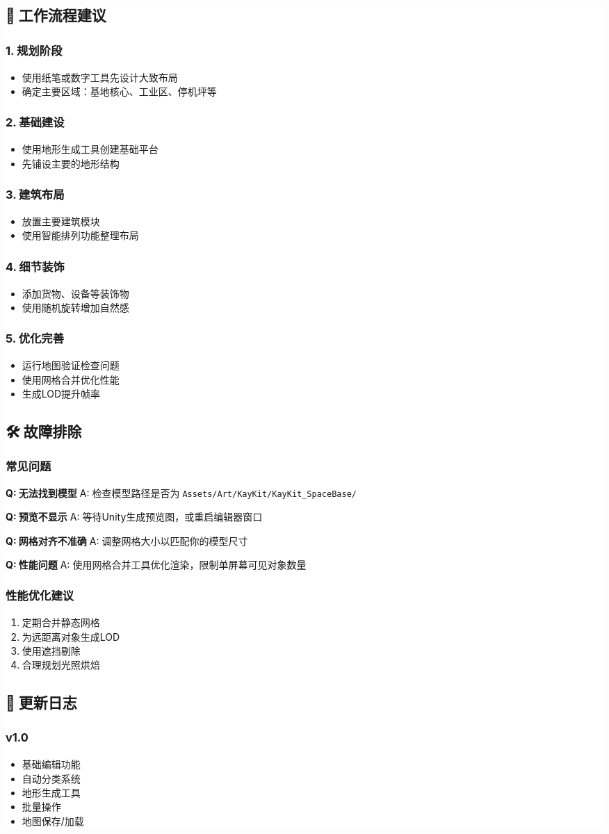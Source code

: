 ## 🎨 工作流程建议

### 1. 规划阶段
- 使用纸笔或数字工具先设计大致布局
- 确定主要区域：基地核心、工业区、停机坪等

### 2. 基础建设
- 使用地形生成工具创建基础平台
- 先铺设主要的地形结构

### 3. 建筑布局
- 放置主要建筑模块
- 使用智能排列功能整理布局

### 4. 细节装饰
- 添加货物、设备等装饰物
- 使用随机旋转增加自然感

### 5. 优化完善
- 运行地图验证检查问题
- 使用网格合并优化性能
- 生成LOD提升帧率

## 🛠️ 故障排除

### 常见问题

**Q: 无法找到模型**
A: 检查模型路径是否为 `Assets/Art/KayKit/KayKit_SpaceBase/`

**Q: 预览不显示**
A: 等待Unity生成预览图，或重启编辑器窗口

**Q: 网格对齐不准确**
A: 调整网格大小以匹配你的模型尺寸

**Q: 性能问题**
A: 使用网格合并工具优化渲染，限制单屏幕可见对象数量

### 性能优化建议
1. 定期合并静态网格
2. 为远距离对象生成LOD
3. 使用遮挡剔除
4. 合理规划光照烘焙

## 🔄 更新日志

### v1.0
- 基础编辑功能
- 自动分类系统
- 地形生成工具
- 批量操作
- 地图保存/加载
